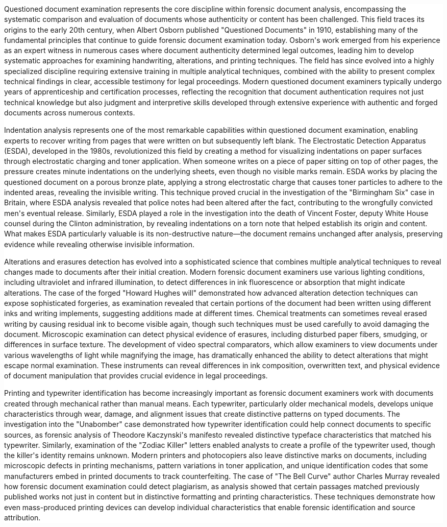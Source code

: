 Questioned document examination represents the core discipline within forensic document analysis, encompassing the systematic comparison and evaluation of documents whose authenticity or content has been challenged. This field traces its origins to the early 20th century, when Albert Osborn published "Questioned Documents" in 1910, establishing many of the fundamental principles that continue to guide forensic document examination today. Osborn's work emerged from his experience as an expert witness in numerous cases where document authenticity determined legal outcomes, leading him to develop systematic approaches for examining handwriting, alterations, and printing techniques. The field has since evolved into a highly specialized discipline requiring extensive training in multiple analytical techniques, combined with the ability to present complex technical findings in clear, accessible testimony for legal proceedings. Modern questioned document examiners typically undergo years of apprenticeship and certification processes, reflecting the recognition that document authentication requires not just technical knowledge but also judgment and interpretive skills developed through extensive experience with authentic and forged documents across numerous contexts.

Indentation analysis represents one of the most remarkable capabilities within questioned document examination, enabling experts to recover writing from pages that were written on but subsequently left blank. The Electrostatic Detection Apparatus (ESDA), developed in the 1980s, revolutionized this field by creating a method for visualizing indentations on paper surfaces through electrostatic charging and toner application. When someone writes on a piece of paper sitting on top of other pages, the pressure creates minute indentations on the underlying sheets, even though no visible marks remain. ESDA works by placing the questioned document on a porous bronze plate, applying a strong electrostatic charge that causes toner particles to adhere to the indented areas, revealing the invisible writing. This technique proved crucial in the investigation of the "Birmingham Six" case in Britain, where ESDA analysis revealed that police notes had been altered after the fact, contributing to the wrongfully convicted men's eventual release. Similarly, ESDA played a role in the investigation into the death of Vincent Foster, deputy White House counsel during the Clinton administration, by revealing indentations on a torn note that helped establish its origin and content. What makes ESDA particularly valuable is its non-destructive nature—the document remains unchanged after analysis, preserving evidence while revealing otherwise invisible information.

Alterations and erasures detection has evolved into a sophisticated science that combines multiple analytical techniques to reveal changes made to documents after their initial creation. Modern forensic document examiners use various lighting conditions, including ultraviolet and infrared illumination, to detect differences in ink fluorescence or absorption that might indicate alterations. The case of the forged "Howard Hughes will" demonstrated how advanced alteration detection techniques can expose sophisticated forgeries, as examination revealed that certain portions of the document had been written using different inks and writing implements, suggesting additions made at different times. Chemical treatments can sometimes reveal erased writing by causing residual ink to become visible again, though such techniques must be used carefully to avoid damaging the document. Microscopic examination can detect physical evidence of erasures, including disturbed paper fibers, smudging, or differences in surface texture. The development of video spectral comparators, which allow examiners to view documents under various wavelengths of light while magnifying the image, has dramatically enhanced the ability to detect alterations that might escape normal examination. These instruments can reveal differences in ink composition, overwritten text, and physical evidence of document manipulation that provides crucial evidence in legal proceedings.

Printing and typewriter identification has become increasingly important as forensic document examiners work with documents created through mechanical rather than manual means. Each typewriter, particularly older mechanical models, develops unique characteristics through wear, damage, and alignment issues that create distinctive patterns on typed documents. The investigation into the "Unabomber" case demonstrated how typewriter identification could help connect documents to specific sources, as forensic analysis of Theodore Kaczynski's manifesto revealed distinctive typeface characteristics that matched his typewriter. Similarly, examination of the "Zodiac Killer" letters enabled analysts to create a profile of the typewriter used, though the killer's identity remains unknown. Modern printers and photocopiers also leave distinctive marks on documents, including microscopic defects in printing mechanisms, pattern variations in toner application, and unique identification codes that some manufacturers embed in printed documents to track counterfeiting. The case of "The Bell Curve" author Charles Murray revealed how forensic document examination could detect plagiarism, as analysis showed that certain passages matched previously published works not just in content but in distinctive formatting and printing characteristics. These techniques demonstrate how even mass-produced printing devices can develop individual characteristics that enable forensic identification and source attribution.
